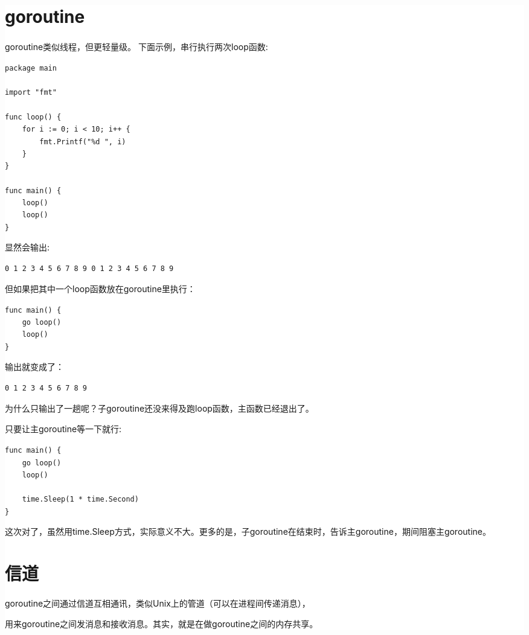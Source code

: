 # goroutine

goroutine类似线程，但更轻量级。
下面示例，串行执行两次loop函数:
```
package main

import "fmt"

func loop() {
	for i := 0; i < 10; i++ {
		fmt.Printf("%d ", i)
	}
}

func main() {
	loop()
	loop()
}
```
显然会输出:
```
0 1 2 3 4 5 6 7 8 9 0 1 2 3 4 5 6 7 8 9
```
但如果把其中一个loop函数放在goroutine里执行：
```
func main() {
	go loop()
	loop()
}
```
输出就变成了：
```
0 1 2 3 4 5 6 7 8 9
```
为什么只输出了一趟呢？子goroutine还没来得及跑loop函数，主函数已经退出了。

只要让主goroutine等一下就行:
```
func main() {
	go loop()
	loop()

	time.Sleep(1 * time.Second)
}
```
这次对了，虽然用time.Sleep方式，实际意义不大。更多的是，子goroutine在结束时，告诉主goroutine，期间阻塞主goroutine。

# 信道
goroutine之间通过信道互相通讯，类似Unix上的管道（可以在进程间传递消息）， 

用来goroutine之间发消息和接收消息。其实，就是在做goroutine之间的内存共享。
